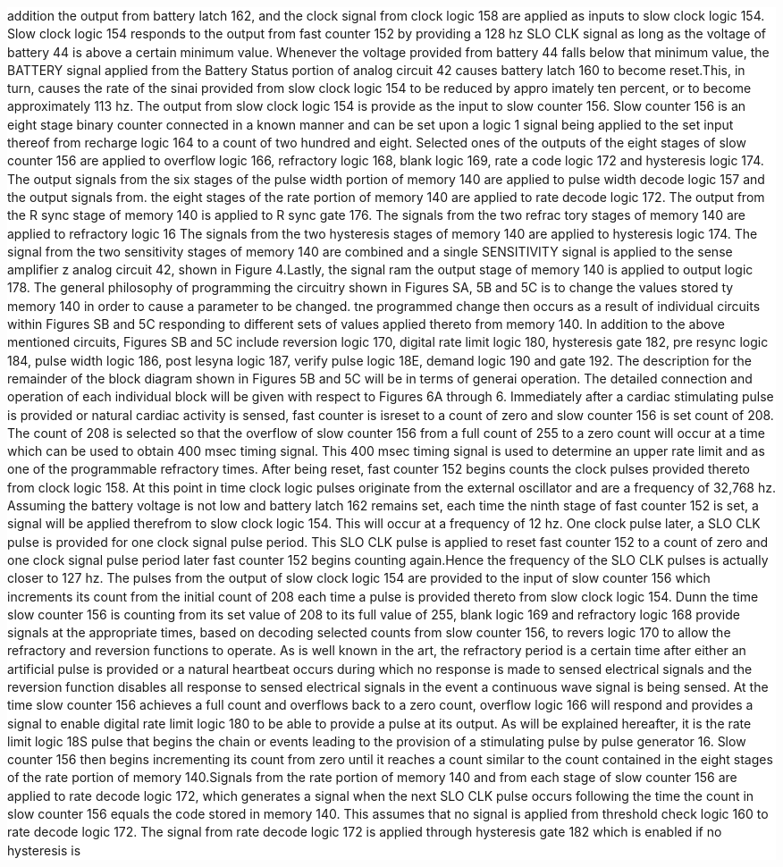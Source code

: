 addition the output from battery latch 162, and the clock signal from clock logic 158 are applied as inputs to slow clock logic 154. Slow clock logic 154 responds to the output from fast counter 152 by providing a 128 hz SLO CLK signal as long as the voltage of battery 44 is above a certain minimum value. Whenever the voltage provided from battery 44 falls below that minimum value, the BATTERY signal applied from the Battery Status portion of analog circuit 42 causes battery latch 160 to become reset.This, in turn, causes the rate of the sinai provided from slow clock logic 154 to be reduced by appro imately ten percent, or to become approximately 113 hz. The output from slow clock logic 154 is provide as the input to slow counter 156. Slow counter 156 is an eight stage binary counter connected in a known manner and can be set upon a logic 1 signal being applied to the set input thereof from recharge logic 164 to a count of two hundred and eight. Selected ones of the outputs of the eight stages of slow counter 156 are applied to overflow logic 166, refractory logic 168, blank logic 169, rate a code logic 172 and hysteresis logic 174. The output signals from the six stages of the pulse width portion of memory 140 are applied to pulse width decode logic 157 and the output signals from. the eight stages of the rate portion of memory 140 are applied to rate decode logic 172. The output from the R sync stage of memory 140 is applied to R sync gate 176. The signals from the two refrac tory stages of memory 140 are applied to refractory logic 16 The signals from the two hysteresis stages of memory 140 are applied to hysteresis logic 174. The signal from the two sensitivity stages of memory 140 are combined and a single SENSITIVITY signal is applied to the sense amplifier z analog circuit 42, shown in Figure 4.Lastly, the signal ram the output stage of memory 140 is applied to output logic 178. The general philosophy of programming the circuitry shown in Figures SA, 5B and 5C is to change the values stored ty memory 140 in order to cause a parameter to be changed. tne programmed change then occurs as a result of individual circuits within Figures SB and 5C responding to different sets of values applied thereto from memory 140. In addition to the above mentioned circuits, Figures SB and 5C include reversion logic 170, digital rate limit logic 180, hysteresis gate 182, pre resync logic 184, pulse width logic 186, post lesyna logic 187, verify pulse logic 18E, demand logic 190 and gate 192. The description for the remainder of the block diagram shown in Figures 5B and 5C will be in terms of generai operation. The detailed connection and operation of each individual block will be given with respect to Figures 6A through 6. Immediately after a cardiac stimulating pulse is provided or natural cardiac activity is sensed, fast counter is isreset to a count of zero and slow counter 156 is set count of 208. The count of 208 is selected so that the overflow of slow counter 156 from a full count of 255 to a zero count will occur at a time which can be used to obtain 400 msec timing signal. This 400 msec timing signal is used to determine an upper rate limit and as one of the programmable refractory times. After being reset, fast counter 152 begins counts the clock pulses provided thereto from clock logic 158. At this point in time clock logic pulses originate from the external oscillator and are a frequency of 32,768 hz. Assuming the battery voltage is not low and battery latch 162 remains set, each time the ninth stage of fast counter 152 is set, a signal will be applied therefrom to slow clock logic 154. This will occur at a frequency of 12 hz. One clock pulse later, a SLO CLK pulse is provided for one clock signal pulse period. This SLO CLK pulse is applied to reset fast counter 152 to a count of zero and one clock signal pulse period later fast counter 152 begins counting again.Hence the frequency of the SLO CLK pulses is actually closer to 127 hz. The pulses from the output of slow clock logic 154 are provided to the input of slow counter 156 which increments its count from the initial count of 208 each time a pulse is provided thereto from slow clock logic 154. Dunn the time slow counter 156 is counting from its set value of 208 to its full value of 255, blank logic 169 and refractory logic 168 provide signals at the appropriate times, based on decoding selected counts from slow counter 156, to revers logic 170 to allow the refractory and reversion functions to operate. As is well known in the art, the refractory period is a certain time after either an artificial pulse is provided or a natural heartbeat occurs during which no response is made to sensed electrical signals and the reversion function disables all response to sensed electrical signals in the event a continuous wave signal is being sensed. At the time slow counter 156 achieves a full count and overflows back to a zero count, overflow logic 166 will respond and provides a signal to enable digital rate limit logic 180 to be able to provide a pulse at its output. As will be explained hereafter, it is the rate limit logic 18S pulse that begins the chain or events leading to the provision of a stimulating pulse by pulse generator 16. Slow counter 156 then begins incrementing its count from zero until it reaches a count similar to the count contained in the eight stages of the rate portion of memory 140.Signals from the rate portion of memory 140 and from each stage of slow counter 156 are applied to rate decode logic 172, which generates a signal when the next SLO CLK pulse occurs following the time the count in slow counter 156 equals the code stored in memory 140. This assumes that no signal is applied from threshold check logic 160 to rate decode logic 172. The signal from rate decode logic 172 is applied through hysteresis gate 182 which is enabled if no hysteresis is